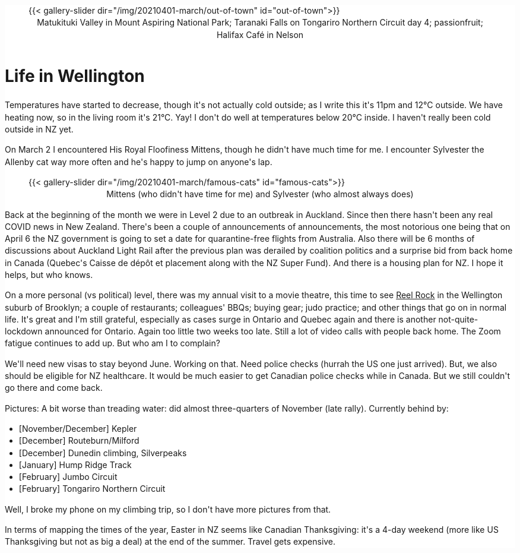 <figure>
{{< gallery-slider dir="/img/20210401-march/out-of-town" id="out-of-town">}}
<figcaption style="text-align:center">Matukituki Valley in Mount Aspiring National Park; Taranaki Falls on Tongariro Northern Circuit day 4; passionfruit; Halifax Caf&eacute; in Nelson</figcaption>
</figure>

# Life in Wellington

Temperatures have started to decrease, though it's not actually cold outside; as I write this it's 11pm and 12°C outside. We have heating now, so in the living room it's 21°C. Yay! I don't do well at temperatures below 20°C inside. I haven't really been cold outside in NZ yet.

On March 2 I encountered His Royal Floofiness Mittens, though he didn't have much time for me. I encounter Sylvester the Allenby cat way more often and he's happy to jump on anyone's lap.

<figure>
{{< gallery-slider dir="/img/20210401-march/famous-cats" id="famous-cats">}}
<figcaption style="text-align:center">Mittens (who didn't have time for me) and Sylvester (who almost always does)</figcaption>
</figure>

Back at the beginning of the month we were in Level 2 due to an outbreak in Auckland. Since then there hasn't been any real COVID news in New Zealand. There's been a couple of announcements of announcements, the most notorious one being that on April 6 the NZ government is going to set a date for quarantine-free flights from Australia. Also there will be 6 months of discussions about Auckland Light Rail after the previous plan was derailed by coalition politics and a surprise bid from back home in Canada (Quebec's Caisse de dépôt et placement along with the NZ Super Fund). And there is a housing plan for NZ. I hope it helps, but who knows.

On a more personal (vs political) level, there was my annual visit to a movie theatre, this time to see [Reel Rock](https://www.reelrockfilmtour.com.au/nz-tickets.html) in the Wellington suburb of Brooklyn; a couple of restaurants; colleagues' BBQs; buying gear; judo practice; and other things that go on in normal life. It's great and I'm still grateful, especially as cases surge in Ontario and Quebec again and there is another not-quite-lockdown announced for Ontario. Again too little two weeks too late. Still a lot of video calls with people back home. The Zoom fatigue continues to add up. But who am I to complain?

We'll need new visas to stay beyond June. Working on that. Need police checks (hurrah the US one just arrived). But, we also should be eligible for NZ healthcare. It would be much easier to get Canadian police checks while in Canada. But we still couldn't go there and come back.

Pictures: A bit worse than treading water: did almost three-quarters of November (late rally). Currently behind by:
* [November/December] Kepler
* [December] Routeburn/Milford
* [December] Dunedin climbing, Silverpeaks
* [January] Hump Ridge Track
* [February] Jumbo Circuit
* [February] Tongariro Northern Circuit

Well, I broke my phone on my climbing trip, so I don't have more pictures from that.

In terms of mapping the times of the year, Easter in NZ seems like Canadian Thanksgiving: it's a 4-day weekend (more like US Thanksgiving but not as big a deal) at the end of the summer. Travel gets expensive.
